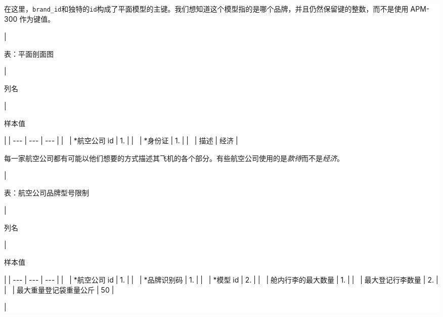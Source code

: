 在这里，`brand_id`和独特的`id`构成了平面模型的主键。我们想知道这个模型指的是哪个品牌，并且仍然保留键的整数，而不是使用 APM-300 作为键值。

<colgroup><col style="text-align: left"> <col style="text-align: left"> <col style="text-align: left"></colgroup> 
| 

表：平面剖面图

 | 

列名

 | 

样本值

 |
| --- | --- | --- |
|   | *航空公司 id | 1. |
|   | *身份证 | 1. |
|   | 描述 | 经济 |

每一家航空公司都有可能以他们想要的方式描述其飞机的各个部分。有些航空公司使用的是*款待*而不是*经济*。

<colgroup><col style="text-align: left"> <col style="text-align: left"> <col style="text-align: left"></colgroup> 
| 

表：航空公司品牌型号限制

 | 

列名

 | 

样本值

 |
| --- | --- | --- |
|   | *航空公司 id | 1. |
|   | *品牌识别码 | 1. |
|   | *模型 id | 2. |
|   | 舱内行李的最大数量 | 1. |
|   | 最大登记行李数量 | 2. |
|   | 最大重量登记袋重量公斤 | 50 |

<colgroup><col style="text-align: left"> <col style="text-align: left"> <col style="text-align: left"></colgroup> 
| 
